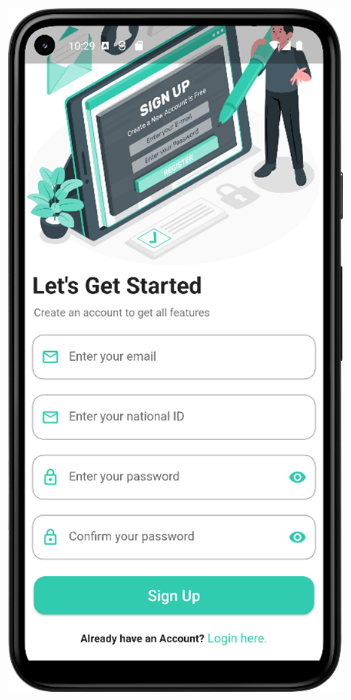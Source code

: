 <img src="https://github.com/mokshajmera002/DigiVote/blob/master/image/sign_up.png" width="335" height="700" align="left">
